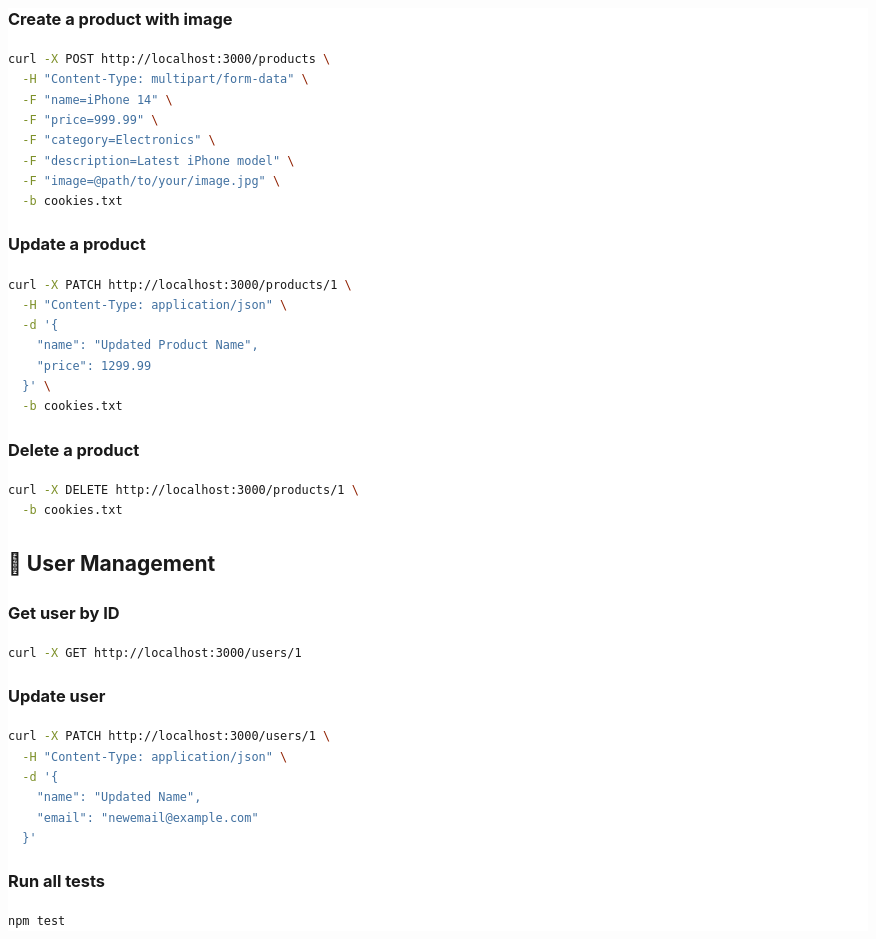 ### Create a product with image
```bash
curl -X POST http://localhost:3000/products \
  -H "Content-Type: multipart/form-data" \
  -F "name=iPhone 14" \
  -F "price=999.99" \
  -F "category=Electronics" \
  -F "description=Latest iPhone model" \
  -F "image=@path/to/your/image.jpg" \
  -b cookies.txt
```

### Update a product
```bash
curl -X PATCH http://localhost:3000/products/1 \
  -H "Content-Type: application/json" \
  -d '{
    "name": "Updated Product Name",
    "price": 1299.99
  }' \
  -b cookies.txt
```

### Delete a product
```bash
curl -X DELETE http://localhost:3000/products/1 \
  -b cookies.txt
```

## 👥 User Management

### Get user by ID
```bash
curl -X GET http://localhost:3000/users/1
```

### Update user
```bash
curl -X PATCH http://localhost:3000/users/1 \
  -H "Content-Type: application/json" \
  -d '{
    "name": "Updated Name",
    "email": "newemail@example.com"
  }'
```


### Run all tests
```bash
npm test
```
